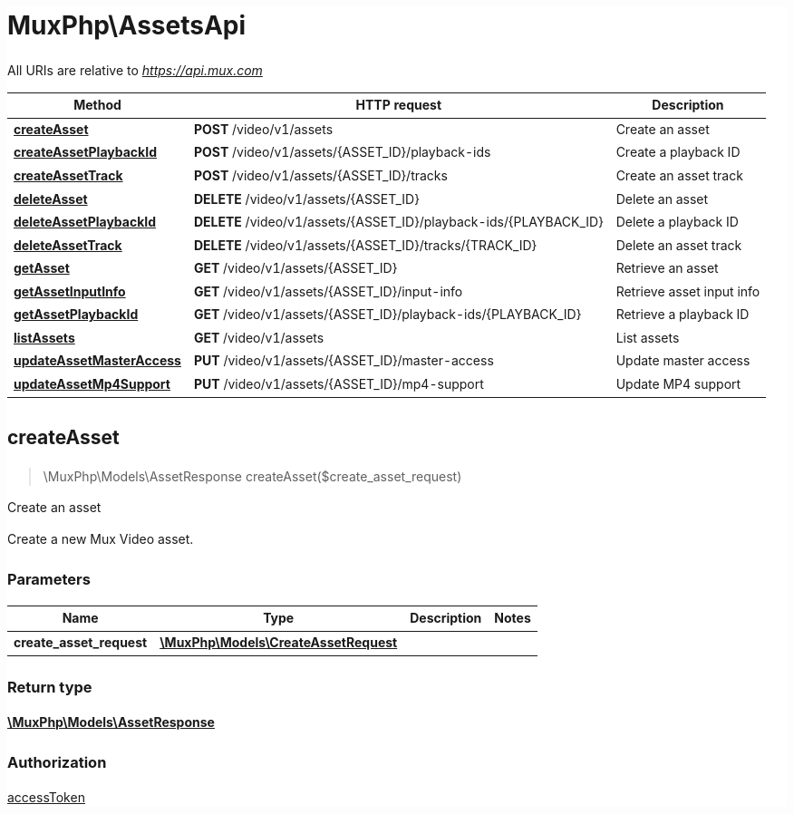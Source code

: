 # MuxPhp\AssetsApi

All URIs are relative to *https://api.mux.com*

Method | HTTP request | Description
------------- | ------------- | -------------
[**createAsset**](AssetsApi.md#createAsset) | **POST** /video/v1/assets | Create an asset
[**createAssetPlaybackId**](AssetsApi.md#createAssetPlaybackId) | **POST** /video/v1/assets/{ASSET_ID}/playback-ids | Create a playback ID
[**createAssetTrack**](AssetsApi.md#createAssetTrack) | **POST** /video/v1/assets/{ASSET_ID}/tracks | Create an asset track
[**deleteAsset**](AssetsApi.md#deleteAsset) | **DELETE** /video/v1/assets/{ASSET_ID} | Delete an asset
[**deleteAssetPlaybackId**](AssetsApi.md#deleteAssetPlaybackId) | **DELETE** /video/v1/assets/{ASSET_ID}/playback-ids/{PLAYBACK_ID} | Delete a playback ID
[**deleteAssetTrack**](AssetsApi.md#deleteAssetTrack) | **DELETE** /video/v1/assets/{ASSET_ID}/tracks/{TRACK_ID} | Delete an asset track
[**getAsset**](AssetsApi.md#getAsset) | **GET** /video/v1/assets/{ASSET_ID} | Retrieve an asset
[**getAssetInputInfo**](AssetsApi.md#getAssetInputInfo) | **GET** /video/v1/assets/{ASSET_ID}/input-info | Retrieve asset input info
[**getAssetPlaybackId**](AssetsApi.md#getAssetPlaybackId) | **GET** /video/v1/assets/{ASSET_ID}/playback-ids/{PLAYBACK_ID} | Retrieve a playback ID
[**listAssets**](AssetsApi.md#listAssets) | **GET** /video/v1/assets | List assets
[**updateAssetMasterAccess**](AssetsApi.md#updateAssetMasterAccess) | **PUT** /video/v1/assets/{ASSET_ID}/master-access | Update master access
[**updateAssetMp4Support**](AssetsApi.md#updateAssetMp4Support) | **PUT** /video/v1/assets/{ASSET_ID}/mp4-support | Update MP4 support



## createAsset

> \MuxPhp\Models\AssetResponse createAsset($create_asset_request)

Create an asset

Create a new Mux Video asset.

### Parameters


Name | Type | Description  | Notes
------------- | ------------- | ------------- | -------------
 **create_asset_request** | [**\MuxPhp\Models\CreateAssetRequest**](../Model/CreateAssetRequest.md)|  |

### Return type

[**\MuxPhp\Models\AssetResponse**](../Model/AssetResponse.md)

### Authorization

[accessToken](../../README.md#accessToken)
